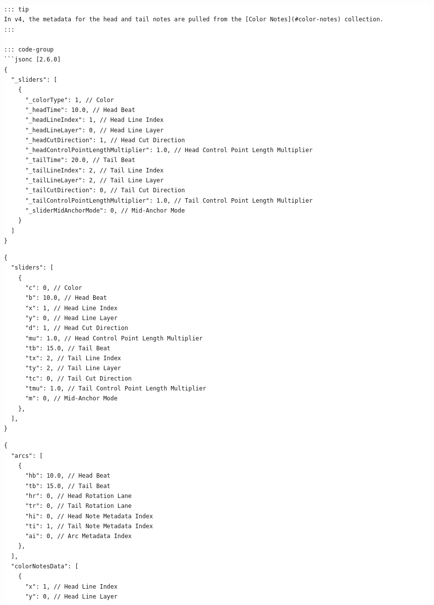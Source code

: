 ````jsonc [4.0.0]
::: tip
In v4, the metadata for the head and tail notes are pulled from the [Color Notes](#color-notes) collection.
:::

::: code-group
```jsonc [2.6.0]
{
  "_sliders": [
    {
      "_colorType": 1, // Color
      "_headTime": 10.0, // Head Beat
      "_headLineIndex": 1, // Head Line Index
      "_headLineLayer": 0, // Head Line Layer
      "_headCutDirection": 1, // Head Cut Direction
      "_headControlPointLengthMultiplier": 1.0, // Head Control Point Length Multiplier
      "_tailTime": 20.0, // Tail Beat
      "_tailLineIndex": 2, // Tail Line Index
      "_tailLineLayer": 2, // Tail Line Layer
      "_tailCutDirection": 0, // Tail Cut Direction
      "_tailControlPointLengthMultiplier": 1.0, // Tail Control Point Length Multiplier
      "_sliderMidAnchorMode": 0, // Mid-Anchor Mode
    }
  ]
}
````

```jsonc [3.0.0]
{
  "sliders": [
    {
      "c": 0, // Color
      "b": 10.0, // Head Beat
      "x": 1, // Head Line Index
      "y": 0, // Head Line Layer
      "d": 1, // Head Cut Direction
      "mu": 1.0, // Head Control Point Length Multiplier
      "tb": 15.0, // Tail Beat
      "tx": 2, // Tail Line Index
      "ty": 2, // Tail Line Layer
      "tc": 0, // Tail Cut Direction
      "tmu": 1.0, // Tail Control Point Length Multiplier
      "m": 0, // Mid-Anchor Mode
    },
  ],
}
```

```jsonc [4.0.0]
{
  "arcs": [
    {
      "hb": 10.0, // Head Beat
      "tb": 15.0, // Tail Beat
      "hr": 0, // Head Rotation Lane
      "tr": 0, // Tail Rotation Lane
      "hi": 0, // Head Note Metadata Index
      "ti": 1, // Tail Note Metadata Index
      "ai": 0, // Arc Metadata Index
    },
  ],
  "colorNotesData": [
    {
      "x": 1, // Head Line Index
      "y": 0, // Head Line Layer
```